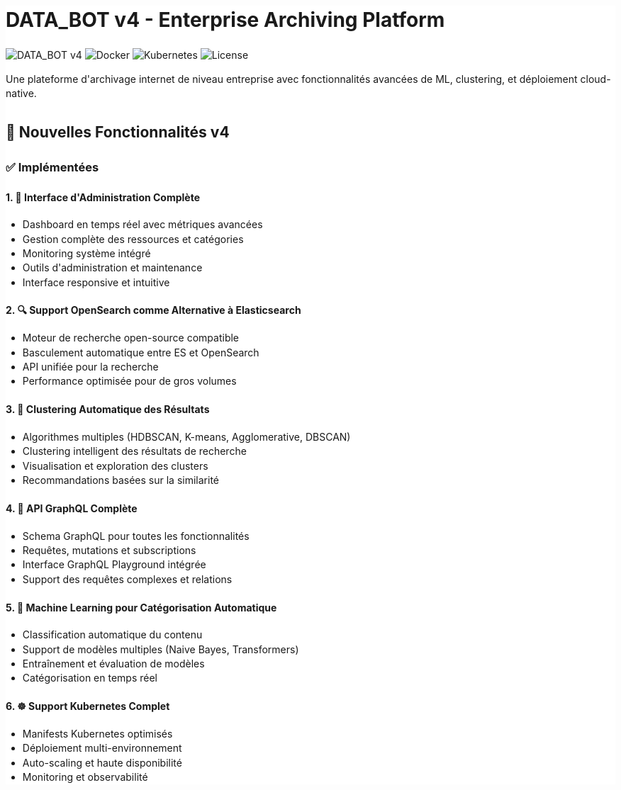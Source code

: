 # DATA_BOT v4 - Enterprise Archiving Platform

![DATA_BOT v4](https://img.shields.io/badge/version-4.0.0-blue.svg)
![Docker](https://img.shields.io/badge/docker-ready-green.svg)
![Kubernetes](https://img.shields.io/badge/kubernetes-supported-brightgreen.svg)
![License](https://img.shields.io/badge/license-MIT-green.svg)

Une plateforme d'archivage internet de niveau entreprise avec fonctionnalités avancées de ML, clustering, et déploiement cloud-native.

## 🎯 Nouvelles Fonctionnalités v4

### ✅ Implémentées

#### 1. 🔧 Interface d'Administration Complète
- Dashboard en temps réel avec métriques avancées
- Gestion complète des ressources et catégories
- Monitoring système intégré
- Outils d'administration et maintenance
- Interface responsive et intuitive

#### 2. 🔍 Support OpenSearch comme Alternative à Elasticsearch
- Moteur de recherche open-source compatible
- Basculement automatique entre ES et OpenSearch
- API unifiée pour la recherche
- Performance optimisée pour de gros volumes

#### 3. 🧬 Clustering Automatique des Résultats
- Algorithmes multiples (HDBSCAN, K-means, Agglomerative, DBSCAN)
- Clustering intelligent des résultats de recherche
- Visualisation et exploration des clusters
- Recommandations basées sur la similarité

#### 4. 🚀 API GraphQL Complète
- Schema GraphQL pour toutes les fonctionnalités
- Requêtes, mutations et subscriptions
- Interface GraphQL Playground intégrée
- Support des requêtes complexes et relations

#### 5. 🤖 Machine Learning pour Catégorisation Automatique
- Classification automatique du contenu
- Support de modèles multiples (Naive Bayes, Transformers)
- Entraînement et évaluation de modèles
- Catégorisation en temps réel

#### 6. ☸️ Support Kubernetes Complet
- Manifests Kubernetes optimisés
- Déploiement multi-environnement
- Auto-scaling et haute disponibilité
- Monitoring et observabilité
